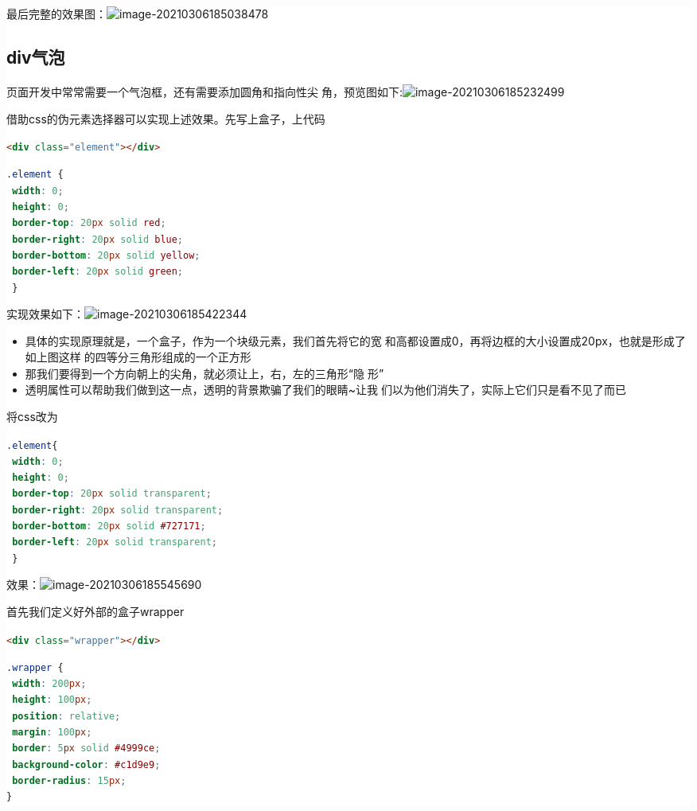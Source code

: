 最后完整的效果图：![image-20210306185038478](C:\Users\dell\AppData\Roaming\Typora\typora-user-images\image-20210306185038478.png)

## div⽓泡

⻚⾯开发中常常需要⼀个⽓泡框，还有需要添加圆⻆和指向性尖 ⻆，预览图如下:![image-20210306185232499](C:\Users\dell\AppData\Roaming\Typora\typora-user-images\image-20210306185232499.png)

借助css的伪元素选择器可以实现上述效果。先写上盒⼦，上代码

```html
<div class="element"></div>
```

```css
.element {
 width: 0;
 height: 0;
 border-top: 20px solid red;
 border-right: 20px solid blue;
 border-bottom: 20px solid yellow;
 border-left: 20px solid green;
 }
```

实现效果如下：![image-20210306185422344](C:\Users\dell\AppData\Roaming\Typora\typora-user-images\image-20210306185422344.png)

- 具体的实现原理就是，⼀个盒⼦，作为⼀个块级元素，我们⾸先将它的宽 和⾼都设置成0，再将边框的⼤⼩设置成20px，也就是形成了如上图这样 的四等分三⻆形组成的⼀个正⽅形
- 那我们要得到⼀个⽅向朝上的尖⻆，就必须让上，右，左的三⻆形“隐 形”
-  透明属性可以帮助我们做到这⼀点，透明的背景欺骗了我们的眼睛~让我 们以为他们消失了，实际上它们只是看不⻅了⽽已

将css改为

```css
.element{
 width: 0;
 height: 0;
 border-top: 20px solid transparent;
 border-right: 20px solid transparent;
 border-bottom: 20px solid #727171;
 border-left: 20px solid transparent;
 }
```

效果：![image-20210306185545690](C:\Users\dell\AppData\Roaming\Typora\typora-user-images\image-20210306185545690.png)

⾸先我们定义好外部的盒⼦wrapper

```html
<div class="wrapper"></div>
```

```css
.wrapper {
 width: 200px;
 height: 100px;
 position: relative;
 margin: 100px;
 border: 5px solid #4999ce;
 background-color: #c1d9e9;
 border-radius: 15px;
}
```
